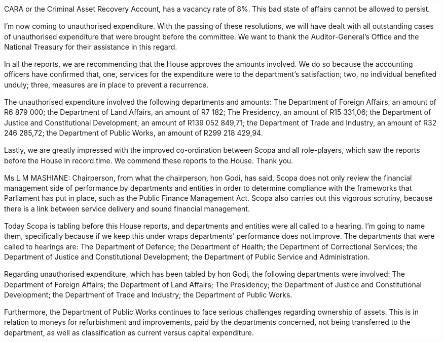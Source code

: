 CARA or the Criminal Asset Recovery Account, has a vacancy rate of 8%. This
bad state of affairs cannot be allowed to persist.

I’m now coming to unauthorised expenditure. With the passing of these
resolutions, we will have dealt with all outstanding cases of unauthorised
expenditure that were brought before the committee. We want to thank the
Auditor-General’s Office and the National Treasury for their assistance in
this regard.

In all the reports, we are recommending that the House approves the amounts
involved. We do so because the accounting officers have confirmed that,
one, services for the expenditure were to the department’s satisfaction;
two, no individual benefited unduly; three, measures are in place to
prevent a recurrence.

The unauthorised expenditure involved the following departments and
amounts: The Department of Foreign Affairs, an amount of R6 879 000; the
Department of Land Affairs, an amount of R7 182; The Presidency, an amount
of R15 331,06; the Department of Justice and Constitutional Development, an
amount of R139 052 849,71; the Department of Trade and Industry, an amount
of R32 246 285,72; the Department of Public Works, an amount of R299 218
429,94.

Lastly, we are greatly impressed with the improved co-ordination between
Scopa and all role-players, which saw the reports before the House in
record time. We commend these reports to the House. Thank you.

Ms L M MASHIANE: Chairperson, from what the chairperson, hon Godi, has
said, Scopa does not only review the financial management side of
performance by departments and entities in order to determine compliance
with the frameworks that Parliament has put in place, such as the Public
Finance Management Act. Scopa also carries out this vigorous scrutiny,
because there is a link between service delivery and sound financial
management.

Today Scopa is tabling before this House reports, and departments and
entities were all called to a hearing. I’m going to name them, specifically
because if we keep this under wraps departments’ performance does not
improve. The departments that were called to hearings are: The Department
of Defence; the Department of Health; the Department of Correctional
Services; the Department of Justice and Constitutional Development; the
Department of Public Service and Administration.

Regarding unauthorised expenditure, which has been tabled by hon Godi, the
following departments were involved: The Department of Foreign Affairs; the
Department of Land Affairs; The Presidency; the Department of Justice and
Constitutional Development; the Department of Trade and Industry; the
Department of Public Works.

Furthermore, the Department of Public Works continues to face serious
challenges regarding ownership of assets. This is in relation to moneys for
refurbishment and improvements, paid by the departments concerned, not
being transferred to the department, as well as classification as current
versus capital expenditure.
